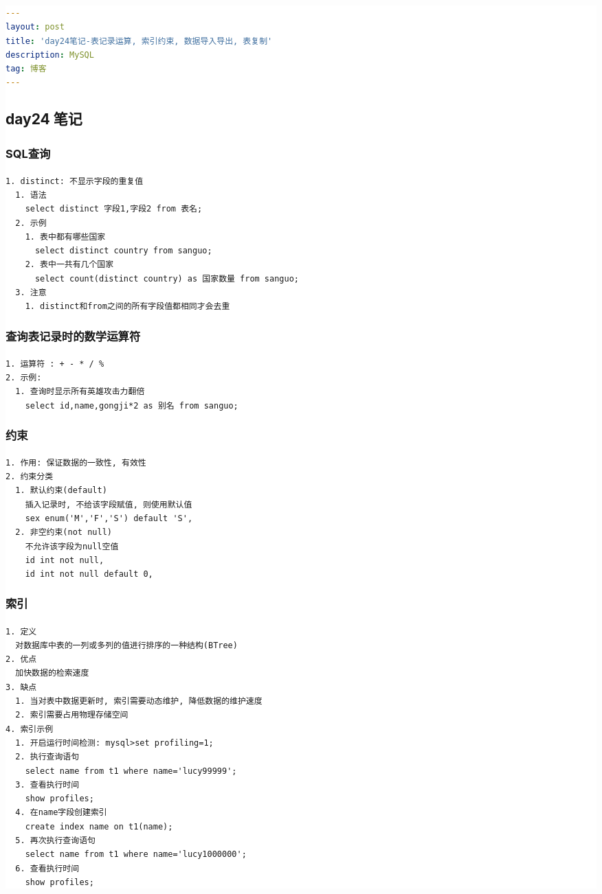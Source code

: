 ```yaml
---
layout: post
title: 'day24笔记-表记录运算, 索引约束, 数据导入导出, 表复制'
description: MySQL
tag: 博客  
---   
```

## day24 笔记
### SQL查询
    1. distinct: 不显示字段的重复值
      1. 语法
        select distinct 字段1,字段2 from 表名;
      2. 示例
        1. 表中都有哪些国家
          select distinct country from sanguo;
        2. 表中一共有几个国家
          select count(distinct country) as 国家数量 from sanguo;
      3. 注意
        1. distinct和from之间的所有字段值都相同才会去重

### 查询表记录时的数学运算符
    1. 运算符 : + - * / %
    2. 示例:
      1. 查询时显示所有英雄攻击力翻倍
        select id,name,gongji*2 as 别名 from sanguo;

### 约束
    1. 作用: 保证数据的一致性, 有效性
    2. 约束分类
      1. 默认约束(default)
        插入记录时, 不给该字段赋值, 则使用默认值
        sex enum('M','F','S') default 'S',
      2. 非空约束(not null)
        不允许该字段为null空值
        id int not null,
        id int not null default 0,

### 索引
    1. 定义
      对数据库中表的一列或多列的值进行排序的一种结构(BTree)
    2. 优点
      加快数据的检索速度
    3. 缺点
      1. 当对表中数据更新时, 索引需要动态维护, 降低数据的维护速度
      2. 索引需要占用物理存储空间
    4. 索引示例
      1. 开启运行时间检测: mysql>set profiling=1;
      2. 执行查询语句
        select name from t1 where name='lucy99999';
      3. 查看执行时间
        show profiles;
      4. 在name字段创建索引
        create index name on t1(name);
      5. 再次执行查询语句
        select name from t1 where name='lucy1000000';
      6. 查看执行时间
        show profiles;
